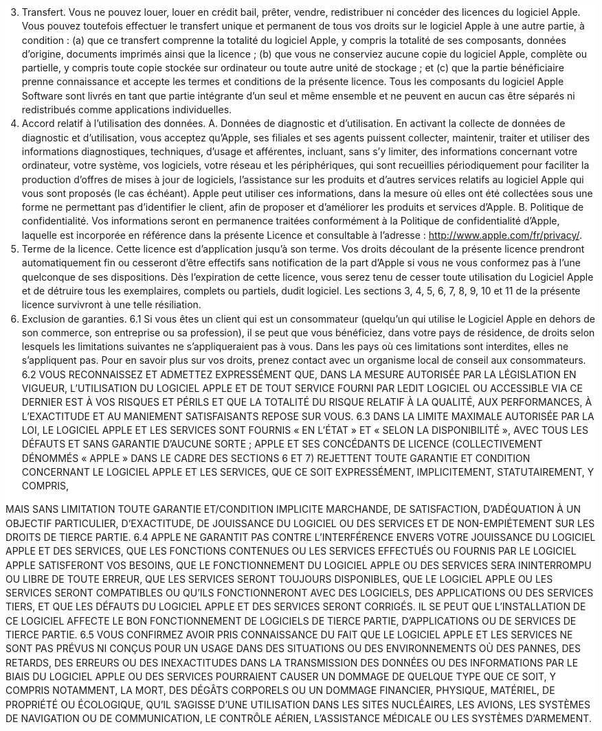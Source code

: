 3. Transfert. Vous ne pouvez louer, louer en crédit bail, prêter, vendre, redistribuer ni concéder des licences du logiciel Apple. Vous pouvez toutefois effectuer le transfert unique et permanent de tous vos droits sur le logiciel Apple à une autre partie, à condition : (a) que ce transfert comprenne la totalité du logiciel Apple, y compris la totalité de ses composants, données d’origine, documents imprimés ainsi que la licence ; (b) que vous ne conserviez aucune copie du logiciel Apple, complète ou partielle, y compris toute copie stockée sur ordinateur ou toute autre unité de stockage ; et (c) que la partie bénéficiaire prenne connaissance et accepte les termes et conditions de la présente licence. Tous les composants du logiciel Apple Software sont livrés en tant que partie intégrante d’un seul et même ensemble et ne peuvent en aucun cas être séparés ni redistribués comme applications individuelles.
4. Accord relatif à l’utilisation des données.
A. Données de diagnostic et d’utilisation. En activant la collecte de données de diagnostic et d’utilisation, vous acceptez qu’Apple, ses filiales et ses agents puissent collecter, maintenir, traiter et utiliser des informations diagnostiques, techniques, d’usage et afférentes, incluant, sans s’y limiter, des informations concernant votre ordinateur, votre système, vos logiciels, votre réseau et les périphériques, qui sont recueillies périodiquement pour faciliter la production d’offres de mises à jour de logiciels, l’assistance sur les produits et d’autres services relatifs au logiciel Apple qui vous sont proposés (le cas échéant). Apple peut utiliser ces informations, dans la mesure où elles ont été collectées sous une forme ne permettant pas d’identifier le client, afin de proposer et d’améliorer les produits et services d’Apple.
B. Politique de confidentialité. Vos informations seront en permanence traitées conformément à la Politique de confidentialité d’Apple, laquelle est incorporée en référence dans la présente Licence et consultable à l’adresse : http://www.apple.com/fr/privacy/.
5. Terme de la licence. Cette licence est d’application jusqu’à son terme. Vos droits découlant de la présente licence prendront automatiquement fin ou cesseront d’être effectifs sans notification de la part d’Apple si vous ne vous conformez pas à l’une quelconque de ses dispositions. Dès l’expiration de cette licence, vous serez tenu de cesser toute utilisation du Logiciel Apple et de détruire tous les exemplaires, complets ou partiels, dudit logiciel. Les sections 3, 4, 5, 6, 7, 8, 9, 10 et 11 de la présente licence survivront à une telle résiliation.
6. Exclusion de garanties.
6.1 Si vous êtes un client qui est un consommateur (quelqu’un qui utilise le Logiciel Apple en dehors de son commerce, son entreprise ou sa profession), il se peut que vous bénéficiez, dans votre pays de résidence, de droits selon lesquels les limitations suivantes ne s’appliqueraient pas à vous. Dans les pays où ces limitations sont interdites, elles ne s’appliquent pas. Pour en savoir plus sur vos droits, prenez contact avec un organisme local de conseil aux consommateurs.
6.2 VOUS RECONNAISSEZ ET ADMETTEZ EXPRESSÉMENT QUE, DANS LA MESURE AUTORISÉE PAR LA LÉGISLATION EN VIGUEUR, L’UTILISATION DU LOGICIEL APPLE ET DE TOUT SERVICE FOURNI PAR LEDIT LOGICIEL OU ACCESSIBLE VIA CE DERNIER EST À VOS RISQUES ET PÉRILS ET QUE LA TOTALITÉ DU RISQUE RELATIF À LA QUALITÉ, AUX PERFORMANCES, À L’EXACTITUDE ET AU MANIEMENT SATISFAISANTS REPOSE SUR VOUS.
6.3 DANS LA LIMITE MAXIMALE AUTORISÉE PAR LA LOI, LE LOGICIEL APPLE ET LES SERVICES SONT FOURNIS « EN L’ÉTAT » ET « SELON LA DISPONIBILITÉ », AVEC TOUS LES DÉFAUTS ET SANS GARANTIE D’AUCUNE SORTE ; APPLE ET SES CONCÉDANTS DE LICENCE (COLLECTIVEMENT DÉNOMMÉS « APPLE » DANS LE CADRE DES SECTIONS 6 ET 7) REJETTENT TOUTE GARANTIE ET CONDITION CONCERNANT LE LOGICIEL APPLE ET LES SERVICES, QUE CE SOIT EXPRESSÉMENT, IMPLICITEMENT, STATUTAIREMENT, Y COMPRIS,
   
MAIS SANS LIMITATION TOUTE GARANTIE ET/CONDITION IMPLICITE MARCHANDE, DE SATISFACTION, D’ADÉQUATION À UN OBJECTIF PARTICULIER, D’EXACTITUDE, DE JOUISSANCE DU LOGICIEL OU DES SERVICES ET DE NON-EMPIÉTEMENT SUR LES DROITS DE TIERCE PARTIE.
6.4 APPLE NE GARANTIT PAS CONTRE L’INTERFÉRENCE ENVERS VOTRE JOUISSANCE DU LOGICIEL APPLE ET DES SERVICES, QUE LES FONCTIONS CONTENUES OU LES SERVICES EFFECTUÉS OU FOURNIS PAR LE LOGICIEL APPLE SATISFERONT VOS BESOINS, QUE LE FONCTIONNEMENT DU LOGICIEL APPLE OU DES SERVICES SERA ININTERROMPU OU LIBRE DE TOUTE ERREUR, QUE LES SERVICES SERONT TOUJOURS DISPONIBLES, QUE LE LOGICIEL APPLE OU LES SERVICES SERONT COMPATIBLES OU QU’ILS FONCTIONNERONT AVEC DES LOGICIELS, DES APPLICATIONS OU DES SERVICES TIERS, ET QUE LES DÉFAUTS DU LOGICIEL APPLE ET DES SERVICES SERONT CORRIGÉS. IL SE PEUT QUE L’INSTALLATION DE CE LOGICIEL AFFECTE LE BON FONCTIONNEMENT DE LOGICIELS DE TIERCE PARTIE, D’APPLICATIONS OU DE SERVICES DE TIERCE PARTIE.
6.5 VOUS CONFIRMEZ AVOIR PRIS CONNAISSANCE DU FAIT QUE LE LOGICIEL APPLE ET LES SERVICES NE SONT PAS PRÉVUS NI CONÇUS POUR UN USAGE DANS DES SITUATIONS OU DES ENVIRONNEMENTS OÙ DES PANNES, DES RETARDS, DES ERREURS OU DES INEXACTITUDES DANS LA TRANSMISSION DES DONNÉES OU DES INFORMATIONS PAR LE BIAIS DU LOGICIEL APPLE OU DES SERVICES POURRAIENT CAUSER UN DOMMAGE DE QUELQUE TYPE QUE CE SOIT, Y COMPRIS NOTAMMENT, LA MORT, DES DÉGÂTS CORPORELS OU UN DOMMAGE FINANCIER, PHYSIQUE, MATÉRIEL, DE PROPRIÉTÉ OU ÉCOLOGIQUE, QU’IL S’AGISSE D’UNE UTILISATION DANS LES SITES NUCLÉAIRES, LES AVIONS, LES SYSTÈMES DE NAVIGATION OU DE COMMUNICATION, LE CONTRÔLE AÉRIEN, L’ASSISTANCE MÉDICALE OU LES SYSTÈMES D’ARMEMENT.